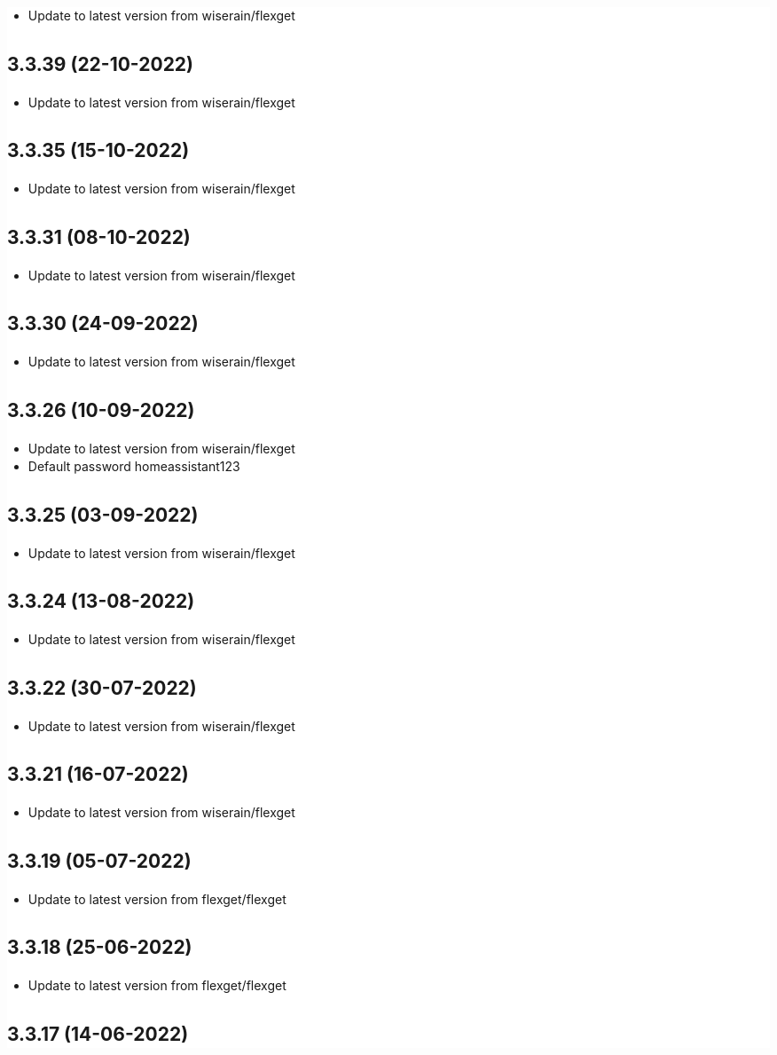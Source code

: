 - Update to latest version from wiserain/flexget

## 3.3.39 (22-10-2022)

- Update to latest version from wiserain/flexget

## 3.3.35 (15-10-2022)

- Update to latest version from wiserain/flexget

## 3.3.31 (08-10-2022)

- Update to latest version from wiserain/flexget

## 3.3.30 (24-09-2022)

- Update to latest version from wiserain/flexget

## 3.3.26 (10-09-2022)

- Update to latest version from wiserain/flexget
- Default password homeassistant123

## 3.3.25 (03-09-2022)

- Update to latest version from wiserain/flexget

## 3.3.24 (13-08-2022)

- Update to latest version from wiserain/flexget

## 3.3.22 (30-07-2022)

- Update to latest version from wiserain/flexget

## 3.3.21 (16-07-2022)

- Update to latest version from wiserain/flexget

## 3.3.19 (05-07-2022)

- Update to latest version from flexget/flexget

## 3.3.18 (25-06-2022)

- Update to latest version from flexget/flexget

## 3.3.17 (14-06-2022)
